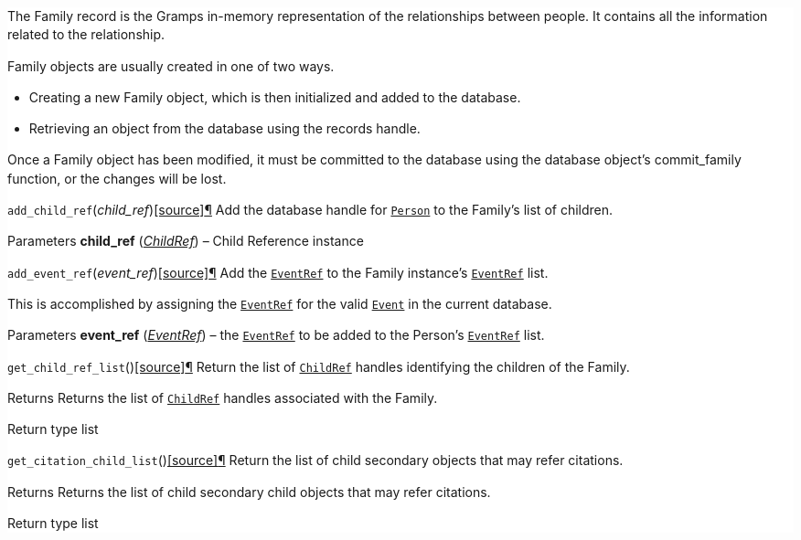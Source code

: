 The Family record is the Gramps in-memory representation of the
relationships between people. It contains all the information
related to the relationship.

Family objects are usually created in one of two ways.

- Creating a new Family object, which is then initialized and
added to the database.

- Retrieving an object from the database using the records
handle.

Once a Family object has been modified, it must be committed
to the database using the database object’s commit_family function,
or the changes will be lost.

`add_child_ref`(*child_ref*)[[source]](../_modules/gramps/gen/lib/family.html#Family.add_child_ref)[¶](#gramps.gen.lib.family.Family.add_child_ref)
Add the database handle for [`Person`](#gramps.gen.lib.person.Person) to the Family’s
list of children.

Parameters
**child_ref** ([*ChildRef*](#gramps.gen.lib.childref.ChildRef)) – Child Reference instance

`add_event_ref`(*event_ref*)[[source]](../_modules/gramps/gen/lib/family.html#Family.add_event_ref)[¶](#gramps.gen.lib.family.Family.add_event_ref)
Add the [`EventRef`](#gramps.gen.lib.eventref.EventRef) to the Family instance’s
[`EventRef`](#gramps.gen.lib.eventref.EventRef) list.

This is accomplished by assigning the [`EventRef`](#gramps.gen.lib.eventref.EventRef) for
the valid [`Event`](#gramps.gen.lib.event.Event) in the current database.

Parameters
**event_ref** ([*EventRef*](#gramps.gen.lib.eventref.EventRef)) – the [`EventRef`](#gramps.gen.lib.eventref.EventRef) to be added to the
Person’s [`EventRef`](#gramps.gen.lib.eventref.EventRef) list.

`get_child_ref_list`()[[source]](../_modules/gramps/gen/lib/family.html#Family.get_child_ref_list)[¶](#gramps.gen.lib.family.Family.get_child_ref_list)
Return the list of [`ChildRef`](#gramps.gen.lib.childref.ChildRef) handles identifying the
children of the Family.

Returns
Returns the list of [`ChildRef`](#gramps.gen.lib.childref.ChildRef) handles
associated with the Family.

Return type
list

`get_citation_child_list`()[[source]](../_modules/gramps/gen/lib/family.html#Family.get_citation_child_list)[¶](#gramps.gen.lib.family.Family.get_citation_child_list)
Return the list of child secondary objects that may refer citations.

Returns
Returns the list of child secondary child objects that may
refer citations.

Return type
list
